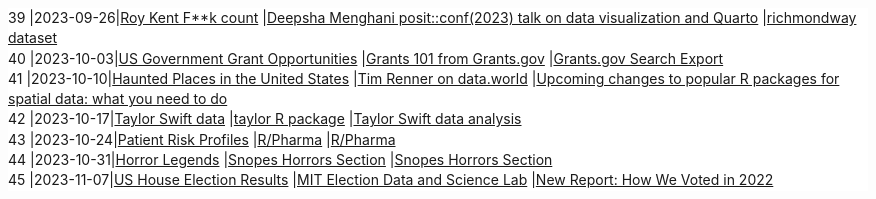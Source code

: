 39  |2023-09-26|[Roy Kent F\*\*k count](https://github.com/rfordatascience/tidytuesday/blob/master/data/2023/2023-09-26/readme.md)                        |[Deepsha Menghani posit::conf(2023) talk on data visualization and Quarto](https://deepshamenghani.github.io/posit_plotly_crosstalk/#/but-first..-what-is-ted-lasso-and-who-is-roy-kent)                                                                                                                                                                                                                                                          |[richmondway dataset](https://github.com/deepshamenghani/richmondway)                                                                                                                                                    
40  |2023-10-03|[US Government Grant Opportunities](https://github.com/rfordatascience/tidytuesday/blob/master/data/2023/2023-10-03/readme.md)            |[Grants 101 from Grants.gov](https://www.grants.gov/web/grants/learn-grants/grants-101.html)                                                                                                                                                                                                                                                                                                                                                      |[Grants.gov Search Export](https://www.grants.gov/web/grants/search-grants.html)                                                                                                                                         
41  |2023-10-10|[Haunted Places in the United States](https://github.com/rfordatascience/tidytuesday/blob/master/data/2023/2023-10-10/readme.md)          |[Tim Renner on data.world](https://github.com/timothyrenner/shadowlands-haunted-places)                                                                                                                                                                                                                                                                                                                                                           |[Upcoming changes to popular R packages for spatial data: what you need to do](https://geocompx.org/post/2023/rgdal-retirement/index.html)                                                                               
42  |2023-10-17|[Taylor Swift data](https://github.com/rfordatascience/tidytuesday/blob/master/data/2023/2023-10-17/readme.md)                            |[taylor R package](https://taylor.wjakethompson.com/)                                                                                                                                                                                                                                                                                                                                                                                             |[Taylor Swift data analysis](https://rpubs.com/salvatoremancino/1065547)                                                                                                                                                 
43  |2023-10-24|[Patient Risk Profiles](https://github.com/rfordatascience/tidytuesday/blob/master/data/2023/2023-10-24/readme.md)                        |[R/Pharma](https://rinpharma.com/)                                                                                                                                                                                                                                                                                                                                                                                                                |[R/Pharma](https://rinpharma.com/)                                                                                                                                                                                       
44  |2023-10-31|[Horror Legends](https://github.com/rfordatascience/tidytuesday/blob/master/data/2023/2023-10-31/readme.md)                               |[Snopes Horrors Section](https://www.snopes.com/fact-check/category/horrors)                                                                                                                                                                                                                                                                                                                                                                      |[Snopes Horrors Section](https://www.snopes.com/fact-check/category/horrors)                                                                                                                                             
45  |2023-11-07|[US House Election Results](https://github.com/rfordatascience/tidytuesday/blob/master/data/2023/2023-11-07/readme.md)                    |[MIT Election Data and Science Lab](https://dataverse.harvard.edu/dataset.xhtml?persistentId=doi:10.7910/DVN/IG0UN2)                                                                                                                                                                                                                                                                                                                              |[New Report: How We Voted in 2022](https://electionlab.mit.edu/articles/new-report-how-we-voted-2022)                                                                                                                    